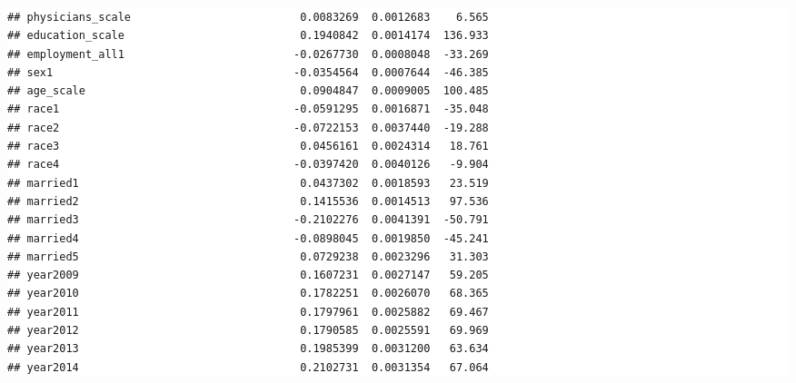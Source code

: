     ## physicians_scale                          0.0083269  0.0012683    6.565
    ## education_scale                           0.1940842  0.0014174  136.933
    ## employment_all1                          -0.0267730  0.0008048  -33.269
    ## sex1                                     -0.0354564  0.0007644  -46.385
    ## age_scale                                 0.0904847  0.0009005  100.485
    ## race1                                    -0.0591295  0.0016871  -35.048
    ## race2                                    -0.0722153  0.0037440  -19.288
    ## race3                                     0.0456161  0.0024314   18.761
    ## race4                                    -0.0397420  0.0040126   -9.904
    ## married1                                  0.0437302  0.0018593   23.519
    ## married2                                  0.1415536  0.0014513   97.536
    ## married3                                 -0.2102276  0.0041391  -50.791
    ## married4                                 -0.0898045  0.0019850  -45.241
    ## married5                                  0.0729238  0.0023296   31.303
    ## year2009                                  0.1607231  0.0027147   59.205
    ## year2010                                  0.1782251  0.0026070   68.365
    ## year2011                                  0.1797961  0.0025882   69.467
    ## year2012                                  0.1790585  0.0025591   69.969
    ## year2013                                  0.1985399  0.0031200   63.634
    ## year2014                                  0.2102731  0.0031354   67.064